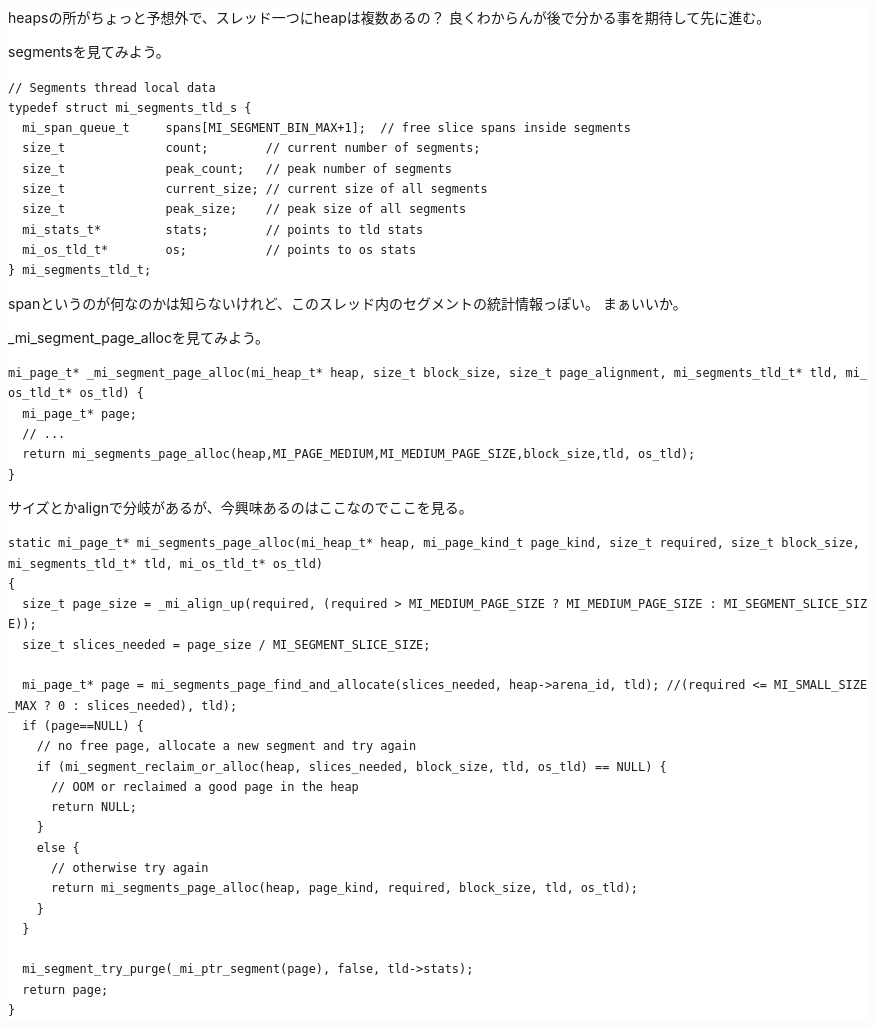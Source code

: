 heapsの所がちょっと予想外で、スレッド一つにheapは複数あるの？
良くわからんが後で分かる事を期待して先に進む。

segmentsを見てみよう。

```
// Segments thread local data
typedef struct mi_segments_tld_s {
  mi_span_queue_t     spans[MI_SEGMENT_BIN_MAX+1];  // free slice spans inside segments
  size_t              count;        // current number of segments;
  size_t              peak_count;   // peak number of segments
  size_t              current_size; // current size of all segments
  size_t              peak_size;    // peak size of all segments
  mi_stats_t*         stats;        // points to tld stats
  mi_os_tld_t*        os;           // points to os stats
} mi_segments_tld_t;
```

spanというのが何なのかは知らないけれど、このスレッド内のセグメントの統計情報っぽい。
まぁいいか。

_mi_segment_page_allocを見てみよう。

```
mi_page_t* _mi_segment_page_alloc(mi_heap_t* heap, size_t block_size, size_t page_alignment, mi_segments_tld_t* tld, mi_os_tld_t* os_tld) {
  mi_page_t* page;
  // ...
  return mi_segments_page_alloc(heap,MI_PAGE_MEDIUM,MI_MEDIUM_PAGE_SIZE,block_size,tld, os_tld);
}
```

サイズとかalignで分岐があるが、今興味あるのはここなのでここを見る。

```
static mi_page_t* mi_segments_page_alloc(mi_heap_t* heap, mi_page_kind_t page_kind, size_t required, size_t block_size, mi_segments_tld_t* tld, mi_os_tld_t* os_tld)
{
  size_t page_size = _mi_align_up(required, (required > MI_MEDIUM_PAGE_SIZE ? MI_MEDIUM_PAGE_SIZE : MI_SEGMENT_SLICE_SIZE));
  size_t slices_needed = page_size / MI_SEGMENT_SLICE_SIZE;

  mi_page_t* page = mi_segments_page_find_and_allocate(slices_needed, heap->arena_id, tld); //(required <= MI_SMALL_SIZE_MAX ? 0 : slices_needed), tld);
  if (page==NULL) {
    // no free page, allocate a new segment and try again
    if (mi_segment_reclaim_or_alloc(heap, slices_needed, block_size, tld, os_tld) == NULL) {
      // OOM or reclaimed a good page in the heap
      return NULL;  
    }
    else {
      // otherwise try again
      return mi_segments_page_alloc(heap, page_kind, required, block_size, tld, os_tld);
    }
  }

  mi_segment_try_purge(_mi_ptr_segment(page), false, tld->stats);
  return page;
}
```
